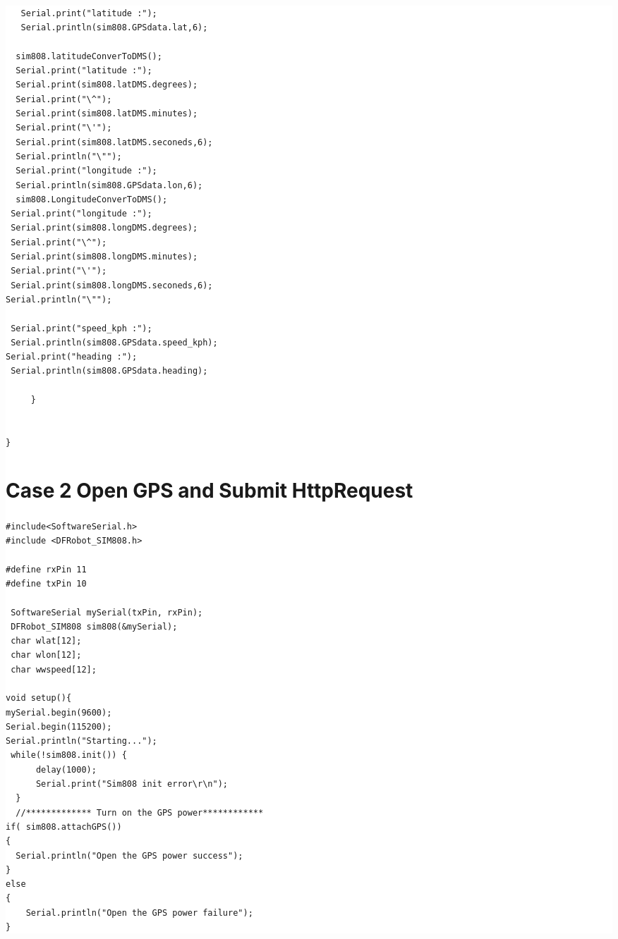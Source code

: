        Serial.print("latitude :");
       Serial.println(sim808.GPSdata.lat,6);

      sim808.latitudeConverToDMS();
      Serial.print("latitude :");
      Serial.print(sim808.latDMS.degrees);
      Serial.print("\^");
      Serial.print(sim808.latDMS.minutes);
      Serial.print("\'");
      Serial.print(sim808.latDMS.seconeds,6);
      Serial.println("\"");
      Serial.print("longitude :");
      Serial.println(sim808.GPSdata.lon,6);
      sim808.LongitudeConverToDMS();
     Serial.print("longitude :");
     Serial.print(sim808.longDMS.degrees);
     Serial.print("\^");
     Serial.print(sim808.longDMS.minutes);
     Serial.print("\'");
     Serial.print(sim808.longDMS.seconeds,6);
    Serial.println("\"");
    
     Serial.print("speed_kph :");
     Serial.println(sim808.GPSdata.speed_kph);
    Serial.print("heading :");
     Serial.println(sim808.GPSdata.heading);
     
         }
 

    }
    
# Case 2 Open GPS and  Submit HttpRequest 
    #include<SoftwareSerial.h> 
    #include <DFRobot_SIM808.h>
    
    #define rxPin 11
    #define txPin 10
    
     SoftwareSerial mySerial(txPin, rxPin);
     DFRobot_SIM808 sim808(&mySerial);
     char wlat[12];
     char wlon[12];
     char wwspeed[12];
     
    void setup(){
    mySerial.begin(9600);
    Serial.begin(115200); 
    Serial.println("Starting...");
     while(!sim808.init()) {
          delay(1000);
          Serial.print("Sim808 init error\r\n");
      }
      //************* Turn on the GPS power************
    if( sim808.attachGPS())
    {
      Serial.println("Open the GPS power success");
    }
    else 
    {
        Serial.println("Open the GPS power failure");
    }
  